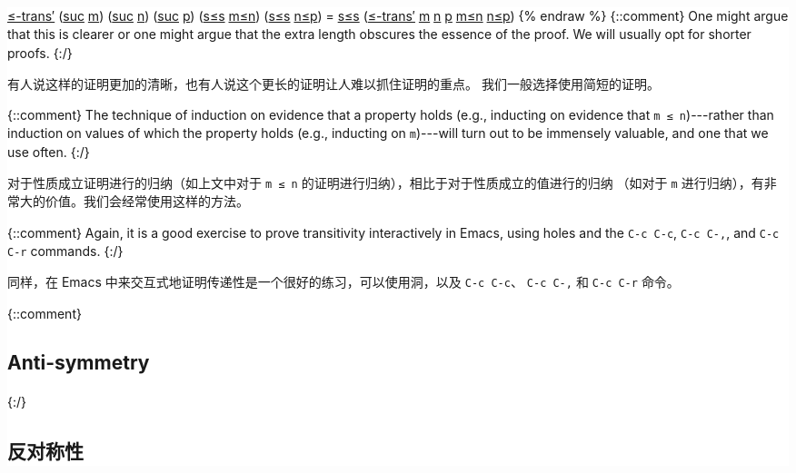 <a id="13970" href="{% endraw %}{{ site.baseurl }}{% link out/plfa/Relations.md %}{% raw %}#13844" class="Function">≤-trans′</a> <a id="13979" class="Symbol">(</a><a id="13980" href="Agda.Builtin.Nat.html#196" class="InductiveConstructor">suc</a> <a id="13984" href="plfa.Relations.html#13984" class="Bound">m</a><a id="13985" class="Symbol">)</a> <a id="13987" class="Symbol">(</a><a id="13988" href="Agda.Builtin.Nat.html#196" class="InductiveConstructor">suc</a> <a id="13992" href="plfa.Relations.html#13992" class="Bound">n</a><a id="13993" class="Symbol">)</a> <a id="13995" class="Symbol">(</a><a id="13996" href="Agda.Builtin.Nat.html#196" class="InductiveConstructor">suc</a> <a id="14000" href="plfa.Relations.html#14000" class="Bound">p</a><a id="14001" class="Symbol">)</a> <a id="14003" class="Symbol">(</a><a id="14004" href="plfa.Relations.html#1537" class="InductiveConstructor">s≤s</a> <a id="14008" href="plfa.Relations.html#14008" class="Bound">m≤n</a><a id="14011" class="Symbol">)</a> <a id="14013" class="Symbol">(</a><a id="14014" href="plfa.Relations.html#1537" class="InductiveConstructor">s≤s</a> <a id="14018" href="plfa.Relations.html#14018" class="Bound">n≤p</a><a id="14021" class="Symbol">)</a>  <a id="14024" class="Symbol">=</a>  <a id="14027" href="plfa.Relations.html#1537" class="InductiveConstructor">s≤s</a> <a id="14031" class="Symbol">(</a><a id="14032" href="plfa.Relations.html#13844" class="Function">≤-trans′</a> <a id="14041" href="plfa.Relations.html#13984" class="Bound">m</a> <a id="14043" href="plfa.Relations.html#13992" class="Bound">n</a> <a id="14045" href="plfa.Relations.html#14000" class="Bound">p</a> <a id="14047" href="plfa.Relations.html#14008" class="Bound">m≤n</a> <a id="14051" href="plfa.Relations.html#14018" class="Bound">n≤p</a><a id="14054" class="Symbol">)</a>
</pre>{% endraw %}
{::comment}
One might argue that this is clearer or one might argue that the extra
length obscures the essence of the proof.  We will usually opt for
shorter proofs.
{:/}

有人说这样的证明更加的清晰，也有人说这个更长的证明让人难以抓住证明的重点。
我们一般选择使用简短的证明。

{::comment}
The technique of induction on evidence that a property holds (e.g.,
inducting on evidence that `m ≤ n`)---rather than induction on
values of which the property holds (e.g., inducting on `m`)---will turn
out to be immensely valuable, and one that we use often.
{:/}

对于性质成立证明进行的归纳（如上文中对于 `m ≤ n` 的证明进行归纳），相比于对于性质成立的值进行的归纳
（如对于 `m` 进行归纳），有非常大的价值。我们会经常使用这样的方法。

{::comment}
Again, it is a good exercise to prove transitivity interactively in Emacs,
using holes and the `C-c C-c`, `C-c C-,`, and `C-c C-r` commands.
{:/}

同样，在 Emacs 中来交互式地证明传递性是一个很好的练习，可以使用洞，以及 `C-c C-c`、
`C-c C-,` 和 `C-c C-r` 命令。


{::comment}
## Anti-symmetry
{:/}

## 反对称性
